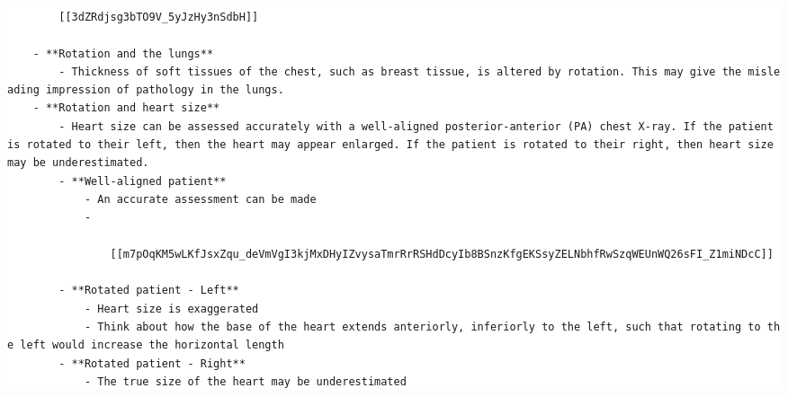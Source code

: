             [[3dZRdjsg3bTO9V_5yJzHy3nSdbH]]
            
        - **Rotation and the lungs**
            - Thickness of soft tissues of the chest, such as breast tissue, is altered by rotation. This may give the misleading impression of pathology in the lungs.
        - **Rotation and heart size**
            - Heart size can be assessed accurately with a well-aligned posterior-anterior (PA) chest X-ray. If the patient is rotated to their left, then the heart may appear enlarged. If the patient is rotated to their right, then heart size may be underestimated.
            - **Well-aligned patient**
                - An accurate assessment can be made
                - 
                    
                    [[m7pOqKM5wLKfJsxZqu_deVmVgI3kjMxDHyIZvysaTmrRrRSHdDcyIb8BSnzKfgEKSsyZELNbhfRwSzqWEUnWQ26sFI_Z1miNDcC]]
                    
            - **Rotated patient - Left**
                - Heart size is exaggerated
                - Think about how the base of the heart extends anteriorly, inferiorly to the left, such that rotating to the left would increase the horizontal length
            - **Rotated patient - Right**
                - The true size of the heart may be underestimated